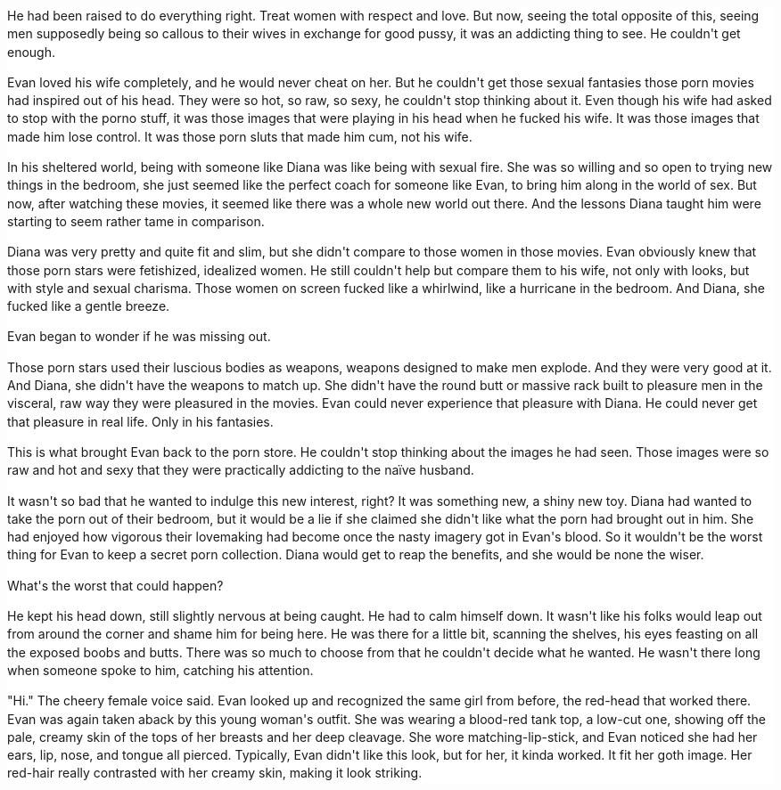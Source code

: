 He had been raised to do everything right. Treat women with respect and love. But now, seeing the total opposite of this, seeing men supposedly being so callous to their wives in exchange for good pussy, it was an addicting thing to see. He couldn't get enough. 

Evan loved his wife completely, and he would never cheat on her. But he couldn't get those sexual fantasies those porn movies had inspired out of his head. They were so hot, so raw, so sexy, he couldn't stop thinking about it. Even though his wife had asked to stop with the porno stuff, it was those images that were playing in his head when he fucked his wife. It was those images that made him lose control. It was those porn sluts that made him cum, not his wife. 

In his sheltered world, being with someone like Diana was like being with sexual fire. She was so willing and so open to trying new things in the bedroom, she just seemed like the perfect coach for someone like Evan, to bring him along in the world of sex. But now, after watching these movies, it seemed like there was a whole new world out there. And the lessons Diana taught him were starting to seem rather tame in comparison. 

Diana was very pretty and quite fit and slim, but she didn't compare to those women in those movies. Evan obviously knew that those porn stars were fetishized, idealized women. He still couldn't help but compare them to his wife, not only with looks, but with style and sexual charisma. Those women on screen fucked like a whirlwind, like a hurricane in the bedroom. And Diana, she fucked like a gentle breeze. 

Evan began to wonder if he was missing out. 

Those porn stars used their luscious bodies as weapons, weapons designed to make men explode. And they were very good at it. And Diana, she didn't have the weapons to match up. She didn't have the round butt or massive rack built to pleasure men in the visceral, raw way they were pleasured in the movies. Evan could never experience that pleasure with Diana. He could never get that pleasure in real life. Only in his fantasies. 

This is what brought Evan back to the porn store. He couldn't stop thinking about the images he had seen. Those images were so raw and hot and sexy that they were practically addicting to the naïve husband. 

It wasn't so bad that he wanted to indulge this new interest, right? It was something new, a shiny new toy. Diana had wanted to take the porn out of their bedroom, but it would be a lie if she claimed she didn't like what the porn had brought out in him. She had enjoyed how vigorous their lovemaking had become once the nasty imagery got in Evan's blood. So it wouldn't be the worst thing for Evan to keep a secret porn collection. Diana would get to reap the benefits, and she would be none the wiser. 

What's the worst that could happen? 

He kept his head down, still slightly nervous at being caught. He had to calm himself down. It wasn't like his folks would leap out from around the corner and shame him for being here. He was there for a little bit, scanning the shelves, his eyes feasting on all the exposed boobs and butts. There was so much to choose from that he couldn't decide what he wanted. He wasn't there long when someone spoke to him, catching his attention. 

"Hi." The cheery female voice said. Evan looked up and recognized the same girl from before, the red-head that worked there. Evan was again taken aback by this young woman's outfit. She was wearing a blood-red tank top, a low-cut one, showing off the pale, creamy skin of the tops of her breasts and her deep cleavage. She wore matching-lip-stick, and Evan noticed she had her ears, lip, nose, and tongue all pierced. Typically, Evan didn't like this look, but for her, it kinda worked. It fit her goth image. Her red-hair really contrasted with her creamy skin, making it look striking. 
